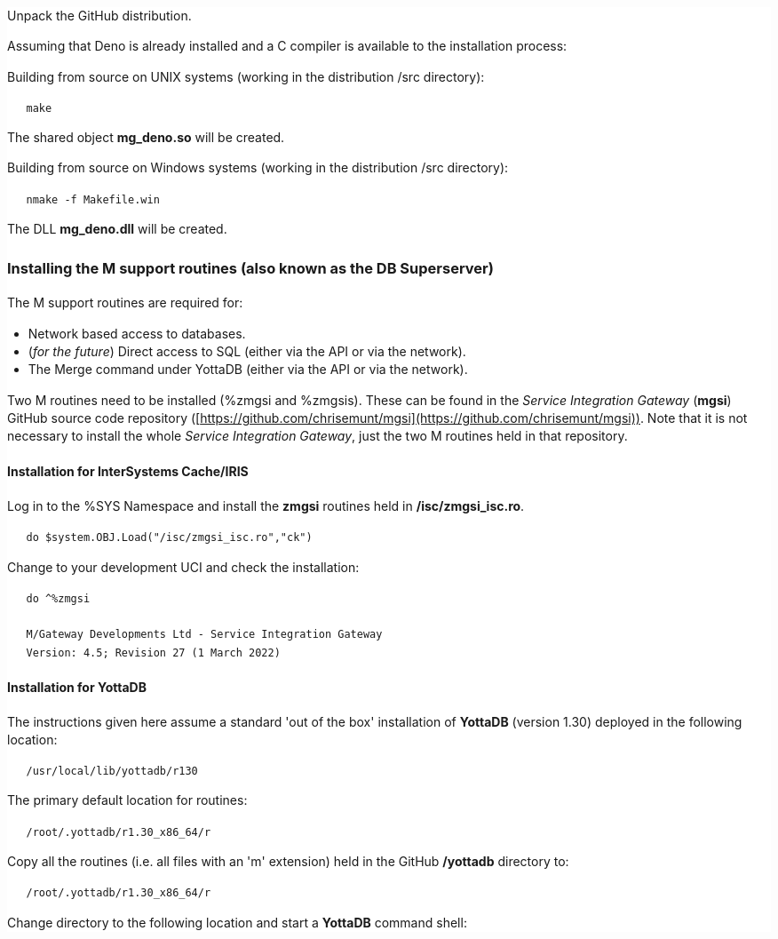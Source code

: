 Unpack the GitHub distribution.

Assuming that Deno is already installed and a C compiler is available to the installation process:

Building from source on UNIX systems (working in the distribution /src directory):

       make

The shared object **mg\_deno.so** will be created.

Building from source on Windows systems (working in the distribution /src directory):

       nmake -f Makefile.win

The DLL **mg\_deno.dll** will be created.


### Installing the M support routines (also known as the DB Superserver)

The M support routines are required for:

* Network based access to databases.
* (*for the future*) Direct access to SQL (either via the API or via the network).
* The Merge command under YottaDB (either via the API or via the network).

Two M routines need to be installed (%zmgsi and %zmgsis).  These can be found in the *Service Integration Gateway* (**mgsi**) GitHub source code repository ([https://github.com/chrisemunt/mgsi](https://github.com/chrisemunt/mgsi)).  Note that it is not necessary to install the whole *Service Integration Gateway*, just the two M routines held in that repository.

#### Installation for InterSystems Cache/IRIS

Log in to the %SYS Namespace and install the **zmgsi** routines held in **/isc/zmgsi\_isc.ro**.

       do $system.OBJ.Load("/isc/zmgsi_isc.ro","ck")

Change to your development UCI and check the installation:

       do ^%zmgsi

       M/Gateway Developments Ltd - Service Integration Gateway
       Version: 4.5; Revision 27 (1 March 2022)


#### Installation for YottaDB

The instructions given here assume a standard 'out of the box' installation of **YottaDB** (version 1.30) deployed in the following location:

       /usr/local/lib/yottadb/r130

The primary default location for routines:

       /root/.yottadb/r1.30_x86_64/r

Copy all the routines (i.e. all files with an 'm' extension) held in the GitHub **/yottadb** directory to:

       /root/.yottadb/r1.30_x86_64/r

Change directory to the following location and start a **YottaDB** command shell:
